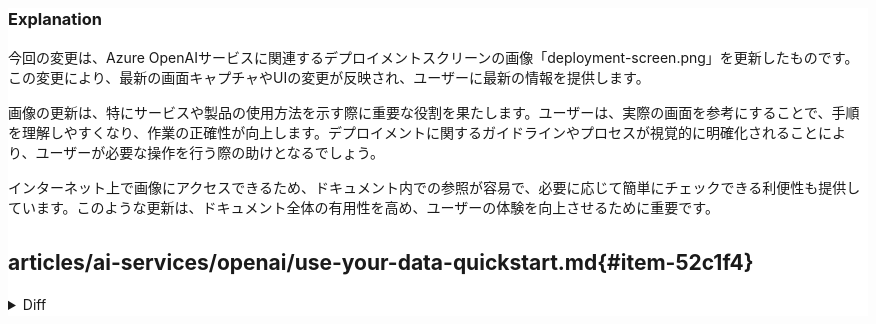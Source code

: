 ### Explanation
今回の変更は、Azure OpenAIサービスに関連するデプロイメントスクリーンの画像「deployment-screen.png」を更新したものです。この変更により、最新の画面キャプチャやUIの変更が反映され、ユーザーに最新の情報を提供します。

画像の更新は、特にサービスや製品の使用方法を示す際に重要な役割を果たします。ユーザーは、実際の画面を参考にすることで、手順を理解しやすくなり、作業の正確性が向上します。デプロイメントに関するガイドラインやプロセスが視覚的に明確化されることにより、ユーザーが必要な操作を行う際の助けとなるでしょう。

インターネット上で画像にアクセスできるため、ドキュメント内での参照が容易で、必要に応じて簡単にチェックできる利便性も提供しています。このような更新は、ドキュメント全体の有用性を高め、ユーザーの体験を向上させるために重要です。

## articles/ai-services/openai/use-your-data-quickstart.md{#item-52c1f4}

<details>
<summary>Diff</summary>
````diff
@@ -5,7 +5,7 @@ description: Use this article to import and use your data in Azure OpenAI.
 #services: cognitive-services
 manager: nitinme
 ms.service: azure-ai-openai
-ms.custom: devx-track-dotnet, devx-track-extended-java, devx-track-js, devx-track-go, devx-track-python
+ms.custom: devx-track-dotnet, devx-track-extended-java, devx-track-js, devx-track-ts, devx-track-go, devx-track-python
 ms.topic: quickstart
 author: aahill
 ms.author: aahi
@@ -24,7 +24,7 @@ zone_pivot_groups: openai-use-your-data
 
 ::: zone pivot="programming-language-javascript"
 
-[Reference](/javascript/api/@azure/openai) | [Source code](https://github.com/Azure/azure-sdk-for-js/tree/main/sdk/openai/openai) | [Package (npm)](https://www.npmjs.com/package/@azure/openai) | [Samples](https://github.com/Azure/azure-sdk-for-net/blob/main/sdk/openai/Azure.AI.OpenAI/tests/Samples)
+[Reference documentation](https://platform.openai.com/docs/api-reference/chat) | [Source code](https://github.com/openai/openai-node) | [Package (npm)](https://www.npmjs.com/package/openai) | [Samples](https://github.com/Azure/azure-sdk-for-js/tree/main/sdk/openai/openai/samples)
 
 ::: zone-end
 
@@ -46,16 +46,35 @@ In this quickstart, you can use your own data with Azure OpenAI models. Using Az
 
 ## Prerequisites
 
+#### [TypeScript](#tab/typescript)
+
 - An Azure subscription - <a href="https://azure.microsoft.com/free/cognitive-services" target="_blank">Create one for free</a>.
 
+- [LTS versions of Node.js](https://github.com/nodejs/release#release-schedule)
+- [TypeScript](https://www.typescriptlang.org/download/)
+
 - An Azure OpenAI resource deployed in a [supported region and with a supported model](./concepts/use-your-data.md#regional-availability-and-model-support).
 
-- Be sure that you are assigned at least the [Cognitive Services Contributor](./how-to/role-based-access-control.md#cognitive-services-contributor) role for the Azure OpenAI resource.
+- Be sure that you're assigned at least the [Cognitive Services Contributor](./how-to/role-based-access-control.md#cognitive-services-contributor) role for the Azure OpenAI resource.
 
````